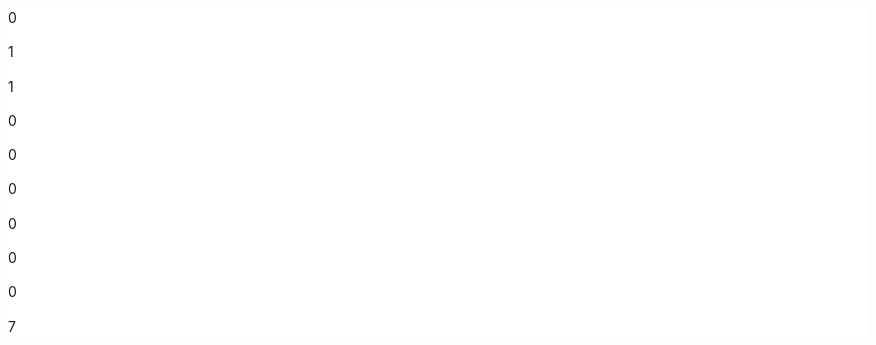 <td style="text-align:right;">

0

</td>

<td style="text-align:right;">

1

</td>

<td style="text-align:right;">

1

</td>

<td style="text-align:right;">

0

</td>

<td style="text-align:right;">

0

</td>

<td style="text-align:right;">

0

</td>

<td style="text-align:right;">

0

</td>

<td style="text-align:right;">

0

</td>

<td style="text-align:right;">

0

</td>

</tr>

<tr>

<td style="text-align:left;">

7

</td>

<td style="text-align:right;">
